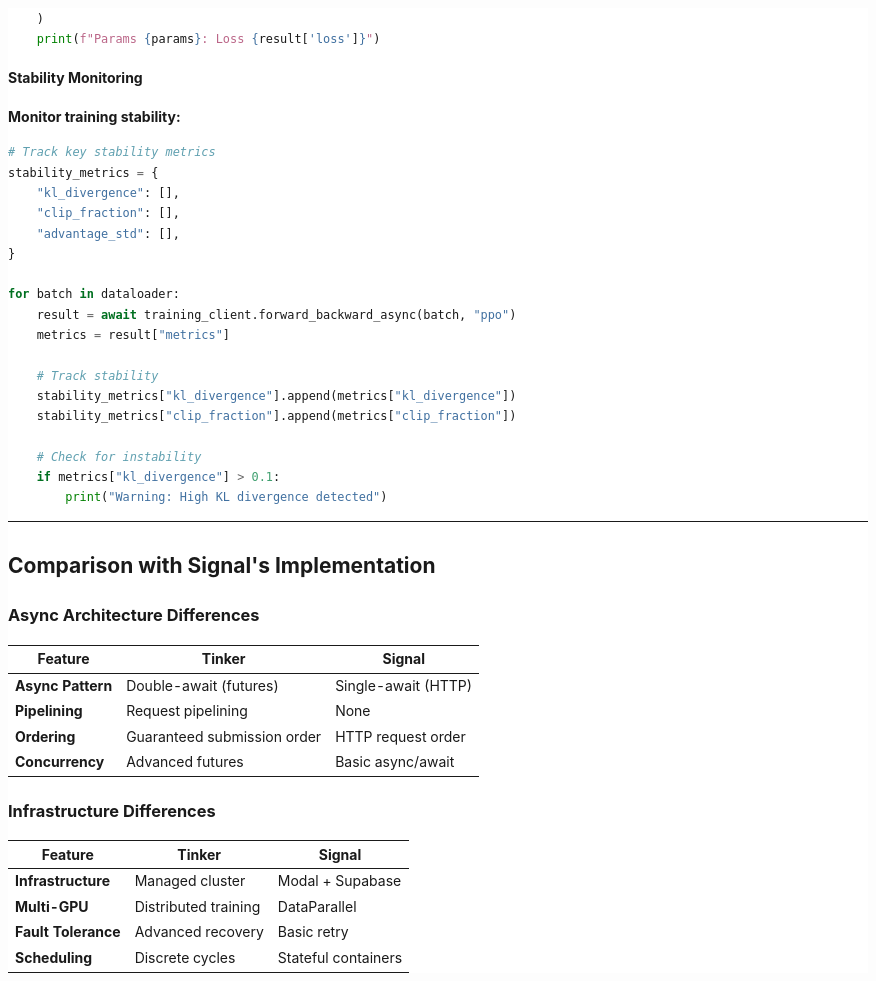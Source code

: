 ```python
    )
    print(f"Params {params}: Loss {result['loss']}")
```

#### **Stability Monitoring**

**Monitor training stability:**

```python
# Track key stability metrics
stability_metrics = {
    "kl_divergence": [],
    "clip_fraction": [],
    "advantage_std": [],
}

for batch in dataloader:
    result = await training_client.forward_backward_async(batch, "ppo")
    metrics = result["metrics"]
    
    # Track stability
    stability_metrics["kl_divergence"].append(metrics["kl_divergence"])
    stability_metrics["clip_fraction"].append(metrics["clip_fraction"])
    
    # Check for instability
    if metrics["kl_divergence"] > 0.1:
        print("Warning: High KL divergence detected")
```

---

## Comparison with Signal's Implementation

### Async Architecture Differences

| Feature | Tinker | Signal |
|---------|--------|--------|
| **Async Pattern** | Double-await (futures) | Single-await (HTTP) |
| **Pipelining** | Request pipelining | None |
| **Ordering** | Guaranteed submission order | HTTP request order |
| **Concurrency** | Advanced futures | Basic async/await |

### Infrastructure Differences

| Feature | Tinker | Signal |
|---------|--------|--------|
| **Infrastructure** | Managed cluster | Modal + Supabase |
| **Multi-GPU** | Distributed training | DataParallel |
| **Fault Tolerance** | Advanced recovery | Basic retry |
| **Scheduling** | Discrete cycles | Stateful containers |
